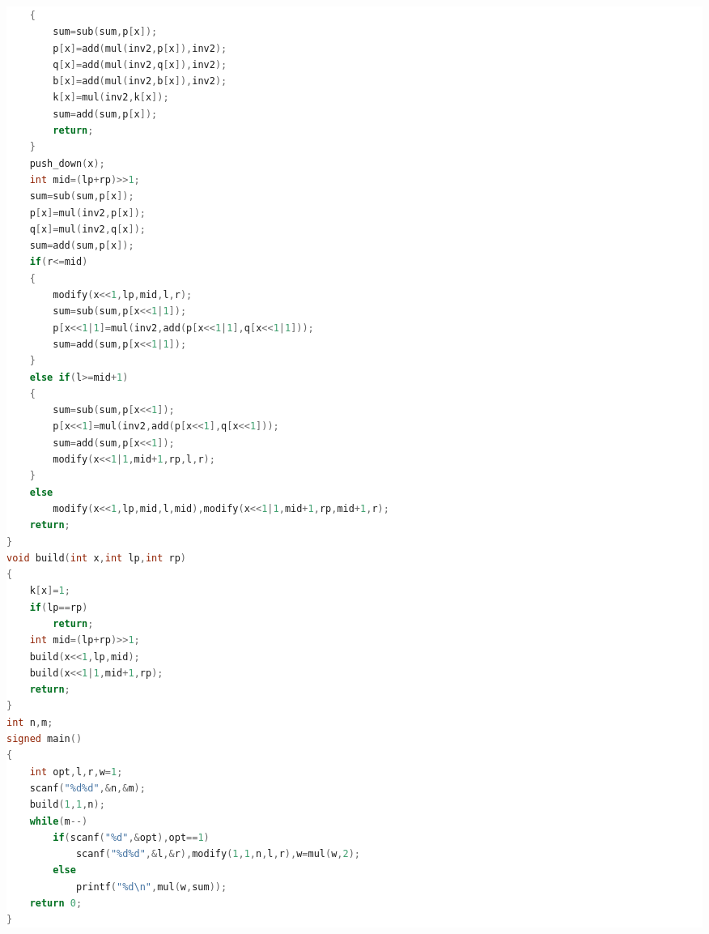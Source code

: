 ```cpp
	{
		sum=sub(sum,p[x]);
		p[x]=add(mul(inv2,p[x]),inv2);
		q[x]=add(mul(inv2,q[x]),inv2);
		b[x]=add(mul(inv2,b[x]),inv2);
		k[x]=mul(inv2,k[x]);
		sum=add(sum,p[x]);
		return;
	}
	push_down(x);
	int mid=(lp+rp)>>1;
	sum=sub(sum,p[x]);
	p[x]=mul(inv2,p[x]);
	q[x]=mul(inv2,q[x]);
	sum=add(sum,p[x]);
	if(r<=mid)
	{
		modify(x<<1,lp,mid,l,r);
		sum=sub(sum,p[x<<1|1]);
		p[x<<1|1]=mul(inv2,add(p[x<<1|1],q[x<<1|1]));
		sum=add(sum,p[x<<1|1]);
	}
	else if(l>=mid+1)
	{
		sum=sub(sum,p[x<<1]);
		p[x<<1]=mul(inv2,add(p[x<<1],q[x<<1]));
		sum=add(sum,p[x<<1]);
		modify(x<<1|1,mid+1,rp,l,r);
	}
	else
		modify(x<<1,lp,mid,l,mid),modify(x<<1|1,mid+1,rp,mid+1,r);
	return;
}
void build(int x,int lp,int rp)
{
	k[x]=1;
	if(lp==rp)
		return;
	int mid=(lp+rp)>>1;
	build(x<<1,lp,mid);
	build(x<<1|1,mid+1,rp);
	return;
}
int n,m;
signed main()
{
	int opt,l,r,w=1;
	scanf("%d%d",&n,&m);
	build(1,1,n);
	while(m--)
		if(scanf("%d",&opt),opt==1)
			scanf("%d%d",&l,&r),modify(1,1,n,l,r),w=mul(w,2);
		else
			printf("%d\n",mul(w,sum));
	return 0;
}
```
